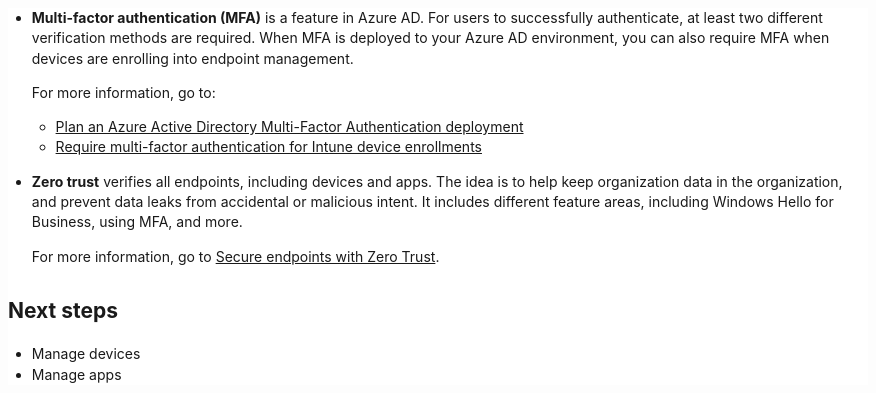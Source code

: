- **Multi-factor authentication (MFA)** is a feature in Azure AD. For users to successfully authenticate, at least two different verification methods are required. When MFA is deployed to your Azure AD environment, you can also require MFA when devices are enrolling into endpoint management.

  For more information, go to:

  - [Plan an Azure Active Directory Multi-Factor Authentication deployment](/azure/active-directory/authentication/howto-mfa-getstarted)
  - [Require multi-factor authentication for Intune device enrollments](./intune/enrollment/multi-factor-authentication.md)

- **Zero trust** verifies all endpoints, including devices and apps. The idea is to help keep organization data in the organization, and prevent data leaks from accidental or malicious intent. It includes different feature areas, including Windows Hello for Business, using MFA, and more.

  For more information, go to [Secure endpoints with Zero Trust](/security/zero-trust/deploy/endpoints).

## Next steps

- Manage devices
- Manage apps
